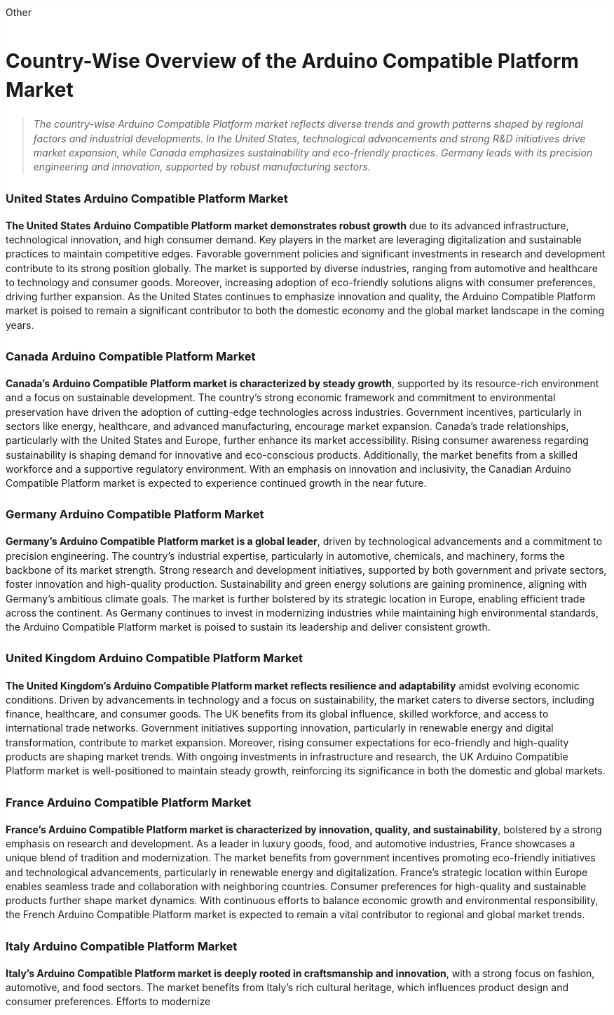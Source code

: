 Other</li></ul><h1><span class="">Country-Wise Overview of the Arduino Compatible Platform Market<br /></span></h1><blockquote><p><em><span class="">The country-wise Arduino Compatible Platform market reflects diverse trends and growth patterns shaped by regional factors and industrial developments. In the United States, technological advancements and strong R&amp;D initiatives drive market expansion, while Canada emphasizes sustainability and eco-friendly practices. Germany leads with its precision engineering and innovation, supported by robust manufacturing sectors.</span></em></p></blockquote><h3><strong>United States Arduino Compatible Platform Market</strong></h3><p><strong>The United States Arduino Compatible Platform market demonstrates robust growth</strong> due to its advanced infrastructure, technological innovation, and high consumer demand. Key players in the market are leveraging digitalization and sustainable practices to maintain competitive edges. Favorable government policies and significant investments in research and development contribute to its strong position globally. The market is supported by diverse industries, ranging from automotive and healthcare to technology and consumer goods. Moreover, increasing adoption of eco-friendly solutions aligns with consumer preferences, driving further expansion. As the United States continues to emphasize innovation and quality, the Arduino Compatible Platform market is poised to remain a significant contributor to both the domestic economy and the global market landscape in the coming years.</p><h3><strong>Canada Arduino Compatible Platform Market</strong></h3><p><strong>Canada&rsquo;s Arduino Compatible Platform market is characterized by steady growth</strong>, supported by its resource-rich environment and a focus on sustainable development. The country&rsquo;s strong economic framework and commitment to environmental preservation have driven the adoption of cutting-edge technologies across industries. Government incentives, particularly in sectors like energy, healthcare, and advanced manufacturing, encourage market expansion. Canada&rsquo;s trade relationships, particularly with the United States and Europe, further enhance its market accessibility. Rising consumer awareness regarding sustainability is shaping demand for innovative and eco-conscious products. Additionally, the market benefits from a skilled workforce and a supportive regulatory environment. With an emphasis on innovation and inclusivity, the Canadian Arduino Compatible Platform market is expected to experience continued growth in the near future.</p><h3><strong>Germany Arduino Compatible Platform Market</strong></h3><p><strong>Germany&rsquo;s Arduino Compatible Platform market is a global leader</strong>, driven by technological advancements and a commitment to precision engineering. The country&rsquo;s industrial expertise, particularly in automotive, chemicals, and machinery, forms the backbone of its market strength. Strong research and development initiatives, supported by both government and private sectors, foster innovation and high-quality production. Sustainability and green energy solutions are gaining prominence, aligning with Germany&rsquo;s ambitious climate goals. The market is further bolstered by its strategic location in Europe, enabling efficient trade across the continent. As Germany continues to invest in modernizing industries while maintaining high environmental standards, the Arduino Compatible Platform market is poised to sustain its leadership and deliver consistent growth.</p><h3><strong>United Kingdom Arduino Compatible Platform Market</strong></h3><p><strong>The United Kingdom&rsquo;s Arduino Compatible Platform market reflects resilience and adaptability</strong> amidst evolving economic conditions. Driven by advancements in technology and a focus on sustainability, the market caters to diverse sectors, including finance, healthcare, and consumer goods. The UK benefits from its global influence, skilled workforce, and access to international trade networks. Government initiatives supporting innovation, particularly in renewable energy and digital transformation, contribute to market expansion. Moreover, rising consumer expectations for eco-friendly and high-quality products are shaping market trends. With ongoing investments in infrastructure and research, the UK Arduino Compatible Platform market is well-positioned to maintain steady growth, reinforcing its significance in both the domestic and global markets.</p><h3><strong>France Arduino Compatible Platform Market</strong></h3><p><strong>France&rsquo;s Arduino Compatible Platform market is characterized by innovation, quality, and sustainability</strong>, bolstered by a strong emphasis on research and development. As a leader in luxury goods, food, and automotive industries, France showcases a unique blend of tradition and modernization. The market benefits from government incentives promoting eco-friendly initiatives and technological advancements, particularly in renewable energy and digitalization. France&rsquo;s strategic location within Europe enables seamless trade and collaboration with neighboring countries. Consumer preferences for high-quality and sustainable products further shape market dynamics. With continuous efforts to balance economic growth and environmental responsibility, the French Arduino Compatible Platform market is expected to remain a vital contributor to regional and global market trends.</p><h3><strong>Italy Arduino Compatible Platform Market</strong></h3><p><strong>Italy&rsquo;s Arduino Compatible Platform market is deeply rooted in craftsmanship and innovation</strong>, with a strong focus on fashion, automotive, and food sectors. The market benefits from Italy&rsquo;s rich cultural heritage, which influences product design and consumer preferences. Efforts to modernize